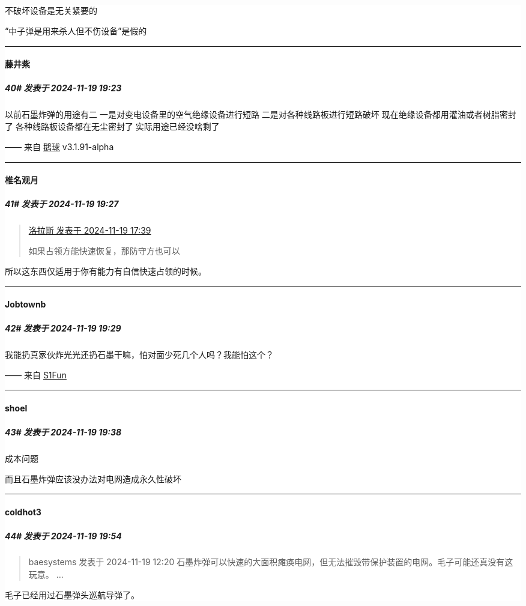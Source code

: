 不破坏设备是无关紧要的

“中子弹是用来杀人但不伤设备”是假的

*****

####  藤井紫  
##### 40#       发表于 2024-11-19 19:23

以前石墨炸弹的用途有二
一是对变电设备里的空气绝缘设备进行短路
二是对各种线路板进行短路破坏
现在绝缘设备都用灌油或者树脂密封了
各种线路板设备都在无尘密封了
实际用途已经没啥剩了

—— 来自 [鹅球](https://www.pgyer.com/xfPejhuq) v3.1.91-alpha


*****

####  椎名观月  
##### 41#       发表于 2024-11-19 19:27

<blockquote><a href="httphttps://bbs.saraba1st.com/2b/forum.php?mod=redirect&amp;goto=findpost&amp;pid=66730678&amp;ptid=2207431" target="_blank">洛拉斯 发表于 2024-11-19 17:39</a>

如果占领方能快速恢复，那防守方也可以</blockquote>
所以这东西仅适用于你有能力有自信快速占领的时候。


*****

####  Jobtownb  
##### 42#       发表于 2024-11-19 19:29

我能扔真家伙炸光光还扔石墨干嘛，怕对面少死几个人吗？我能怕这个？

—— 来自 [S1Fun](https://s1fun.koalcat.com)


*****

####  shoel  
##### 43#       发表于 2024-11-19 19:38

成本问题

而且石墨炸弹应该没办法对电网造成永久性破坏


*****

####  coldhot3  
##### 44#       发表于 2024-11-19 19:54

<blockquote>baesystems 发表于 2024-11-19 12:20
石墨炸弹可以快速的大面积瘫痪电网，但无法摧毁带保护装置的电网。毛子可能还真没有这玩意。 ...</blockquote>
毛子已经用过石墨弹头巡航导弹了。

